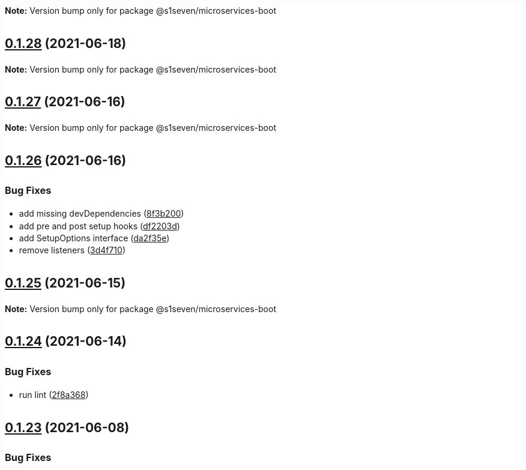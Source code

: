 **Note:** Version bump only for package @s1seven/microservices-boot

## [0.1.28](https://github.com/s1seven/microservices-common/compare/@s1seven/microservices-boot@0.1.27...@s1seven/microservices-boot@0.1.28) (2021-06-18)

**Note:** Version bump only for package @s1seven/microservices-boot

## [0.1.27](https://github.com/s1seven/microservices-common/compare/@s1seven/microservices-boot@0.1.26...@s1seven/microservices-boot@0.1.27) (2021-06-16)

**Note:** Version bump only for package @s1seven/microservices-boot

## [0.1.26](https://github.com/s1seven/microservices-common/compare/@s1seven/microservices-boot@0.1.25...@s1seven/microservices-boot@0.1.26) (2021-06-16)

### Bug Fixes

- add missing devDependencies ([8f3b200](https://github.com/s1seven/microservices-common/commit/8f3b200152c8e840d490928fed3383f8448656a4))
- add pre and post setup hooks ([df2203d](https://github.com/s1seven/microservices-common/commit/df2203db0c3de02d511fccfca1f7cacdeaca6592))
- add SetupOptions interface ([da2f35e](https://github.com/s1seven/microservices-common/commit/da2f35ebe36d1058a48866dca279b4297eb7f265))
- remove listeners ([3d4f710](https://github.com/s1seven/microservices-common/commit/3d4f710ac181c874091c42fdeae1b535ba941b8c))

## [0.1.25](https://github.com/s1seven/microservices-common/compare/@s1seven/microservices-boot@0.1.24...@s1seven/microservices-boot@0.1.25) (2021-06-15)

**Note:** Version bump only for package @s1seven/microservices-boot

## [0.1.24](https://github.com/s1seven/microservices-common/compare/@s1seven/microservices-boot@0.1.23...@s1seven/microservices-boot@0.1.24) (2021-06-14)

### Bug Fixes

- run lint ([2f8a368](https://github.com/s1seven/microservices-common/commit/2f8a368ed7ba7cbfbae4051fa0f5993a7c8e9842))

## [0.1.23](https://github.com/s1seven/microservices-common/compare/@s1seven/microservices-boot@0.1.22...@s1seven/microservices-boot@0.1.23) (2021-06-08)

### Bug Fixes
